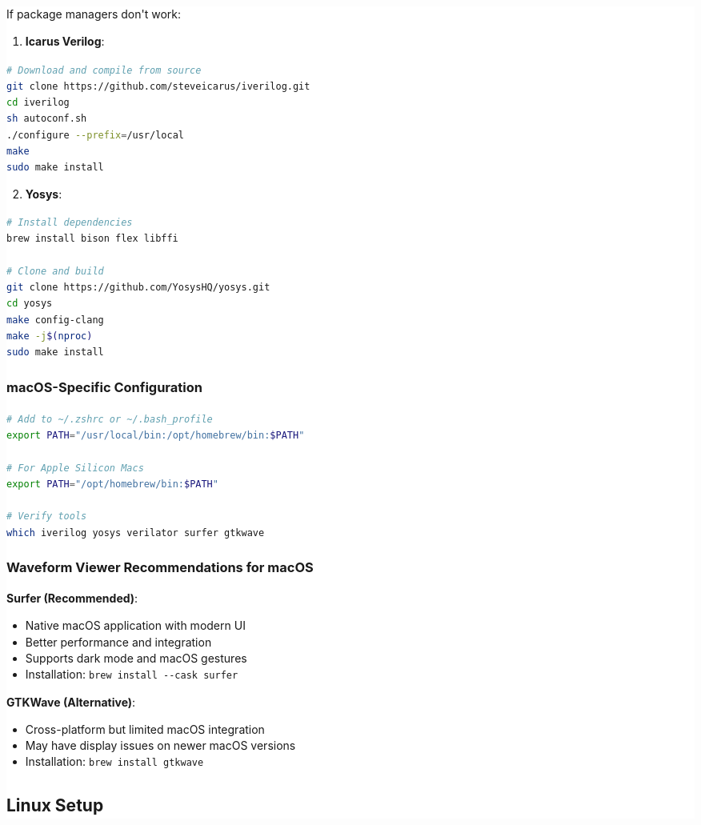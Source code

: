 If package managers don't work:

1. **Icarus Verilog**:
```bash
# Download and compile from source
git clone https://github.com/steveicarus/iverilog.git
cd iverilog
sh autoconf.sh
./configure --prefix=/usr/local
make
sudo make install
```

2. **Yosys**:
```bash
# Install dependencies
brew install bison flex libffi

# Clone and build
git clone https://github.com/YosysHQ/yosys.git
cd yosys
make config-clang
make -j$(nproc)
sudo make install
```

### macOS-Specific Configuration

```bash
# Add to ~/.zshrc or ~/.bash_profile
export PATH="/usr/local/bin:/opt/homebrew/bin:$PATH"

# For Apple Silicon Macs
export PATH="/opt/homebrew/bin:$PATH"

# Verify tools
which iverilog yosys verilator surfer gtkwave
```

### Waveform Viewer Recommendations for macOS

**Surfer (Recommended)**:
- Native macOS application with modern UI
- Better performance and integration
- Supports dark mode and macOS gestures
- Installation: `brew install --cask surfer`

**GTKWave (Alternative)**:
- Cross-platform but limited macOS integration
- May have display issues on newer macOS versions
- Installation: `brew install gtkwave`

## Linux Setup
